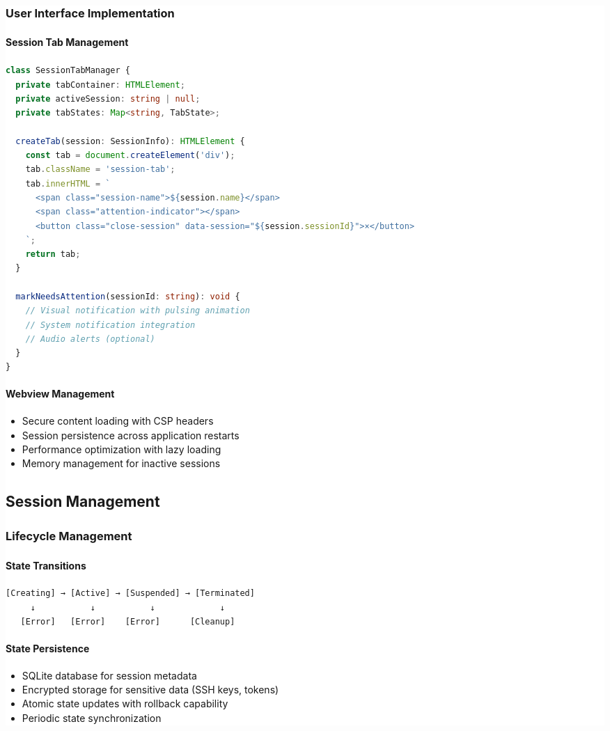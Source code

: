 ### User Interface Implementation

#### Session Tab Management
```typescript
class SessionTabManager {
  private tabContainer: HTMLElement;
  private activeSession: string | null;
  private tabStates: Map<string, TabState>;
  
  createTab(session: SessionInfo): HTMLElement {
    const tab = document.createElement('div');
    tab.className = 'session-tab';
    tab.innerHTML = `
      <span class="session-name">${session.name}</span>
      <span class="attention-indicator"></span>
      <button class="close-session" data-session="${session.sessionId}">×</button>
    `;
    return tab;
  }
  
  markNeedsAttention(sessionId: string): void {
    // Visual notification with pulsing animation
    // System notification integration
    // Audio alerts (optional)
  }
}
```

#### Webview Management
- Secure content loading with CSP headers
- Session persistence across application restarts  
- Performance optimization with lazy loading
- Memory management for inactive sessions

## Session Management

### Lifecycle Management

#### State Transitions
```
[Creating] → [Active] → [Suspended] → [Terminated]
     ↓           ↓           ↓             ↓
   [Error]   [Error]    [Error]      [Cleanup]
```

#### State Persistence
- SQLite database for session metadata
- Encrypted storage for sensitive data (SSH keys, tokens)
- Atomic state updates with rollback capability
- Periodic state synchronization
